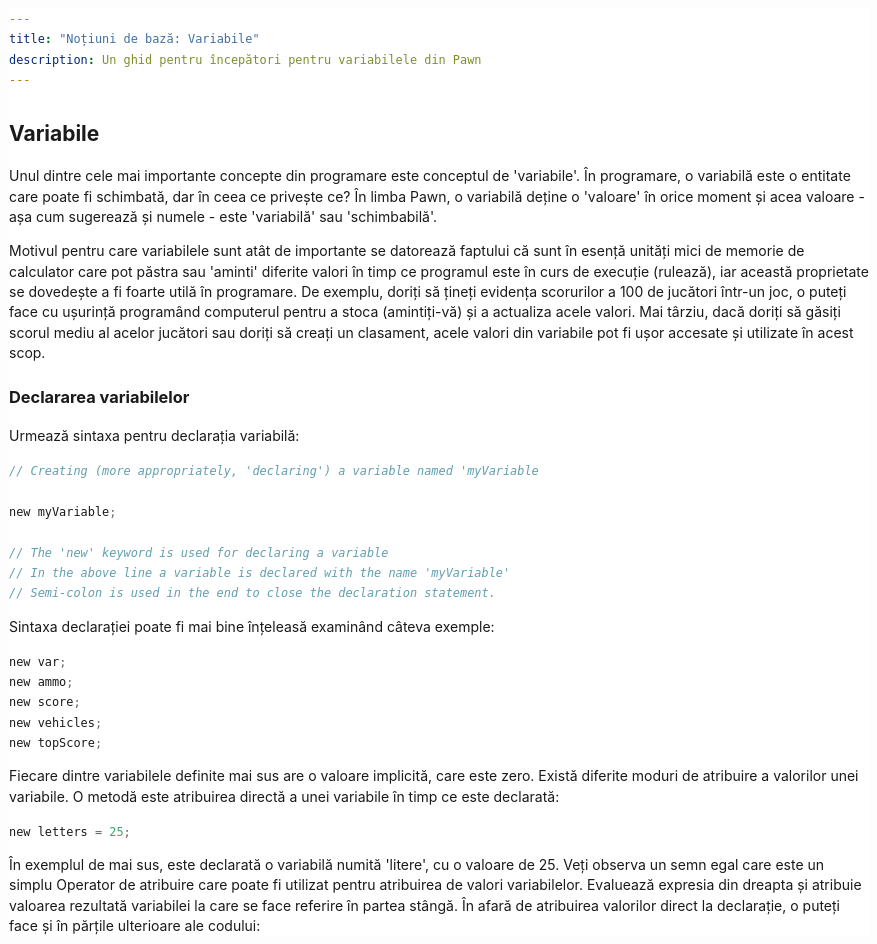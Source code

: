 ```yaml
---
title: "Noțiuni de bază: Variabile"
description: Un ghid pentru începători pentru variabilele din Pawn
---
```


## Variabile

Unul dintre cele mai importante concepte din programare este conceptul de 'variabile'. În programare, o variabilă este o entitate care poate fi schimbată, dar în ceea ce privește ce? În limba Pawn, o variabilă deține o 'valoare' în orice moment și acea valoare - așa cum sugerează și numele - este 'variabilă' sau 'schimbabilă'.

Motivul pentru care variabilele sunt atât de importante se datorează faptului că sunt în esență unități mici de memorie de calculator care pot păstra sau 'aminti' diferite valori în timp ce programul este în curs de execuție (rulează), iar această proprietate se dovedește a fi foarte utilă în programare. De exemplu, doriți să țineți evidența scorurilor a 100 de jucători într-un joc, o puteți face cu ușurință programând computerul pentru a stoca (amintiți-vă) și a actualiza acele valori. Mai târziu, dacă doriți să găsiți scorul mediu al acelor jucători sau doriți să creați un clasament, acele valori din variabile pot fi ușor accesate și utilizate în acest scop.

### Declararea variabilelor

Urmează sintaxa pentru declarația variabilă:

```c
// Creating (more appropriately, 'declaring') a variable named 'myVariable

new myVariable;

// The 'new' keyword is used for declaring a variable
// In the above line a variable is declared with the name 'myVariable'
// Semi-colon is used in the end to close the declaration statement.
```

Sintaxa declarației poate fi mai bine înțeleasă examinând câteva exemple:

```c
new var;
new ammo;
new score;
new vehicles;
new topScore;
```

Fiecare dintre variabilele definite mai sus are o valoare implicită, care este zero. Există diferite moduri de atribuire a valorilor unei variabile. O metodă este atribuirea directă a unei variabile în timp ce este declarată:

```c
new letters = 25;
```

În exemplul de mai sus, este declarată o variabilă numită 'litere', cu o valoare de 25. Veți observa un semn egal care este un simplu Operator de atribuire care poate fi utilizat pentru atribuirea de valori variabilelor. Evaluează expresia din dreapta și atribuie valoarea rezultată variabilei la care se face referire în partea stângă. În afară de atribuirea valorilor direct la declarație, o puteți face și în părțile ulterioare ale codului:
